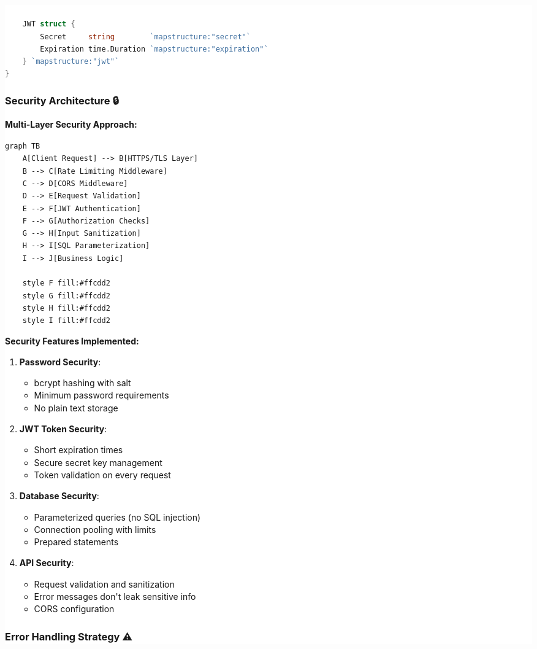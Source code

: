 ```go
    
    JWT struct {
        Secret     string        `mapstructure:"secret"`
        Expiration time.Duration `mapstructure:"expiration"`
    } `mapstructure:"jwt"`
}
```

### Security Architecture 🔒

**Multi-Layer Security Approach:**

```mermaid
graph TB
    A[Client Request] --> B[HTTPS/TLS Layer]
    B --> C[Rate Limiting Middleware]
    C --> D[CORS Middleware]
    D --> E[Request Validation]
    E --> F[JWT Authentication]
    F --> G[Authorization Checks]
    G --> H[Input Sanitization]
    H --> I[SQL Parameterization]
    I --> J[Business Logic]
    
    style F fill:#ffcdd2
    style G fill:#ffcdd2
    style H fill:#ffcdd2
    style I fill:#ffcdd2
```

**Security Features Implemented:**

1. **Password Security**:
   - bcrypt hashing with salt
   - Minimum password requirements
   - No plain text storage

2. **JWT Token Security**:
   - Short expiration times
   - Secure secret key management
   - Token validation on every request

3. **Database Security**:
   - Parameterized queries (no SQL injection)
   - Connection pooling with limits
   - Prepared statements

4. **API Security**:
   - Request validation and sanitization
   - Error messages don't leak sensitive info
   - CORS configuration

### Error Handling Strategy ⚠️
